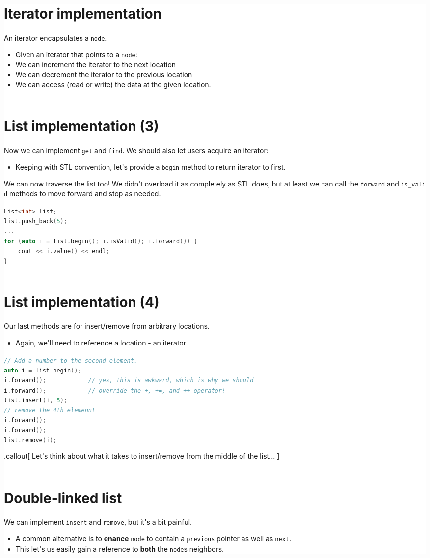# Iterator implementation
An iterator encapsulates a `node`.
- Given an iterator that points to a `node`:
 - We can increment the iterator to the next location
 - We can decrement the iterator to the previous location
 - We can access (read or write) the data at the given location.


---
# List implementation (3)
Now we can implement `get` and `find`.  We should also let users acquire an iterator:
 - Keeping with STL convention, let's provide a `begin` method to return iterator to first.

We can now traverse the list too!  We didn't overload it as completely as STL does, but at least we can call the `forward` and `is_valid` methods to move forward and stop as needed.

```c++
List<int> list;
list.push_back(5);
...
for (auto i = list.begin(); i.isValid(); i.forward()) {
    cout << i.value() << endl;
}
```

---
# List implementation (4)
Our last methods are for insert/remove from arbitrary locations.
- Again, we'll need to reference a location - an iterator.

```c++
// Add a number to the second element.
auto i = list.begin();
i.forward();            // yes, this is awkward, which is why we should
i.forward();            // override the +, +=, and ++ operator!
list.insert(i, 5);
// remove the 4th elemennt
i.forward();
i.forward();
list.remove(i);
```
.callout[
Let's think about what it takes to insert/remove from the middle of the list...
]

---
# Double-linked list
We can implement `insert` and `remove`, but it's a bit painful.
- A common alternative is to **enance** `node` to contain a `previous` pointer as well as `next`.
- This let's us easily gain a reference to **both** the `node`s neighbors.
